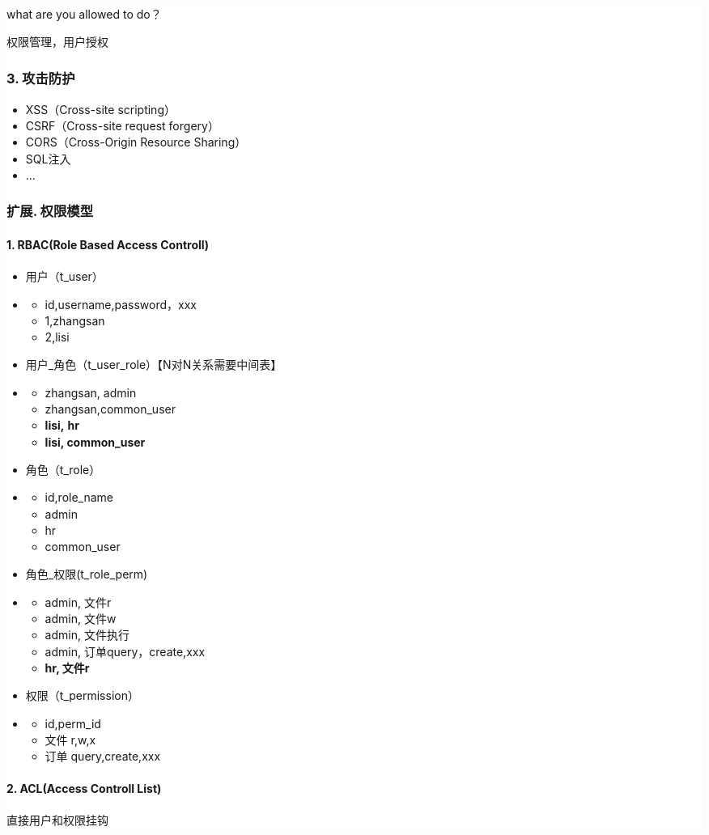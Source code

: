 what are you allowed to do？

权限管理，用户授权



### 3. 攻击防护

- XSS（Cross-site scripting）
- CSRF（Cross-site request forgery）
- CORS（Cross-Origin Resource Sharing）
- SQL注入
- ...



### 扩展. 权限模型

#### 1. RBAC(Role Based Access Controll)

- 用户（t_user）

- - id,username,password，xxx
  - 1,zhangsan
  - 2,lisi 

- 用户_角色（t_user_role）【N对N关系需要中间表】

- - zhangsan, admin
  - zhangsan,common_user
  - **lisi,** **hr**
  - **lisi, common_user**

- 角色（t_role）

- - id,role_name
  - admin
  - hr
  - common_user

- 角色_权限(t_role_perm)

- - admin, 文件r
  - admin, 文件w
  - admin, 文件执行
  - admin, 订单query，create,xxx
  - **hr, 文件r**

- 权限（t_permission）

- - id,perm_id
  - 文件 r,w,x
  - 订单 query,create,xxx



#### 2. ACL(Access Controll List)

直接用户和权限挂钩
